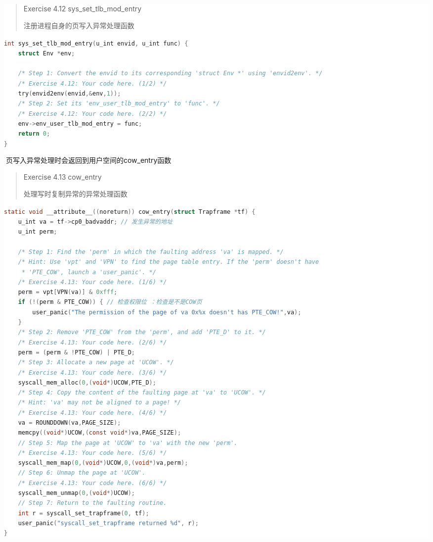 > Exercise 4.12 sys_set_tlb_mod_entry
>
> 注册进程自身的页写入异常处理函数

```c
int sys_set_tlb_mod_entry(u_int envid, u_int func) {
	struct Env *env;

	/* Step 1: Convert the envid to its corresponding 'struct Env *' using 'envid2env'. */
	/* Exercise 4.12: Your code here. (1/2) */
	try(envid2env(envid,&env,1));
	/* Step 2: Set its 'env_user_tlb_mod_entry' to 'func'. */
	/* Exercise 4.12: Your code here. (2/2) */
	env->env_user_tlb_mod_entry = func;
	return 0;
}
```

​	页写入异常处理时会返回到用户空间的cow_entry函数

> Exercise 4.13 cow_entry
>
> 处理写时复制异常的异常处理函数 

```c
static void __attribute__((noreturn)) cow_entry(struct Trapframe *tf) {
	u_int va = tf->cp0_badvaddr; // 发生异常的地址
	u_int perm;

	/* Step 1: Find the 'perm' in which the faulting address 'va' is mapped. */
	/* Hint: Use 'vpt' and 'VPN' to find the page table entry. If the 'perm' doesn't have
	 * 'PTE_COW', launch a 'user_panic'. */
	/* Exercise 4.13: Your code here. (1/6) */
	perm = vpt[VPN(va)] & 0xfff;
	if (!(perm & PTE_COW)) { // 检查权限位 ：检查是不是COW页
		user_panic("The permission of the page of va 0x%x doesn't has PTE_COW!",va);
	}
	/* Step 2: Remove 'PTE_COW' from the 'perm', and add 'PTE_D' to it. */
	/* Exercise 4.13: Your code here. (2/6) */
	perm = (perm & !PTE_COW) | PTE_D;
	/* Step 3: Allocate a new page at 'UCOW'. */
	/* Exercise 4.13: Your code here. (3/6) */
	syscall_mem_alloc(0,(void*)UCOW,PTE_D);
	/* Step 4: Copy the content of the faulting page at 'va' to 'UCOW'. */
	/* Hint: 'va' may not be aligned to a page! */
	/* Exercise 4.13: Your code here. (4/6) */
	va = ROUNDDOWN(va,PAGE_SIZE);
	memcpy((void*)UCOW,(const void*)va,PAGE_SIZE);
	// Step 5: Map the page at 'UCOW' to 'va' with the new 'perm'.
	/* Exercise 4.13: Your code here. (5/6) */
	syscall_mem_map(0,(void*)UCOW,0,(void*)va,perm);
	// Step 6: Unmap the page at 'UCOW'.
	/* Exercise 4.13: Your code here. (6/6) */
	syscall_mem_unmap(0,(void*)UCOW);
	// Step 7: Return to the faulting routine.
	int r = syscall_set_trapframe(0, tf);
	user_panic("syscall_set_trapframe returned %d", r);
}
```
